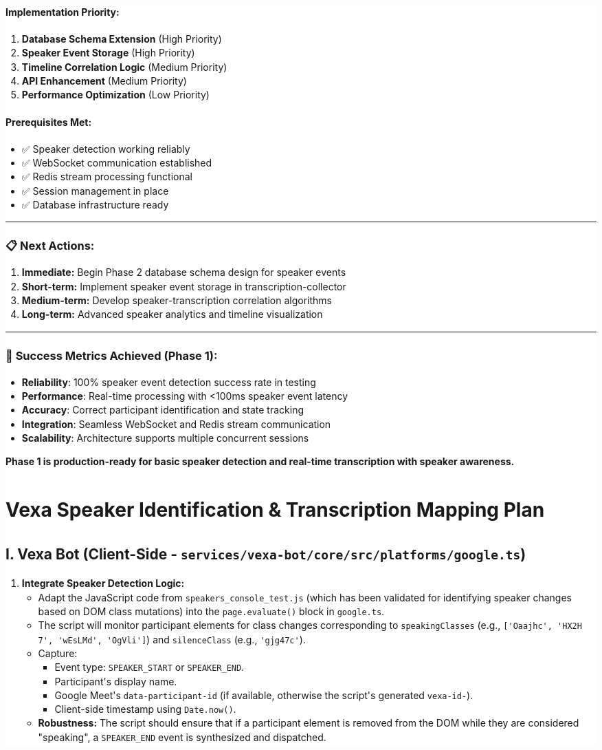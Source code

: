 #### Implementation Priority:
1. **Database Schema Extension** (High Priority)
2. **Speaker Event Storage** (High Priority) 
3. **Timeline Correlation Logic** (Medium Priority)
4. **API Enhancement** (Medium Priority)
5. **Performance Optimization** (Low Priority)

#### Prerequisites Met:
- ✅ Speaker detection working reliably
- ✅ WebSocket communication established  
- ✅ Redis stream processing functional
- ✅ Session management in place
- ✅ Database infrastructure ready

---

### 📋 **Next Actions:**

1. **Immediate:** Begin Phase 2 database schema design for speaker events
2. **Short-term:** Implement speaker event storage in transcription-collector
3. **Medium-term:** Develop speaker-transcription correlation algorithms
4. **Long-term:** Advanced speaker analytics and timeline visualization

---

### 🎯 **Success Metrics Achieved (Phase 1):**

- **Reliability**: 100% speaker event detection success rate in testing
- **Performance**: Real-time processing with <100ms speaker event latency  
- **Accuracy**: Correct participant identification and state tracking
- **Integration**: Seamless WebSocket and Redis stream communication
- **Scalability**: Architecture supports multiple concurrent sessions

**Phase 1 is production-ready for basic speaker detection and real-time transcription with speaker awareness.**

# Vexa Speaker Identification & Transcription Mapping Plan

## I. Vexa Bot (Client-Side - `services/vexa-bot/core/src/platforms/google.ts`)

1.  **Integrate Speaker Detection Logic:**
    *   Adapt the JavaScript code from `speakers_console_test.js` (which has been validated for identifying speaker changes based on DOM class mutations) into the `page.evaluate()` block in `google.ts`.
    *   The script will monitor participant elements for class changes corresponding to `speakingClasses` (e.g., `['Oaajhc', 'HX2H7', 'wEsLMd', 'OgVli']`) and `silenceClass` (e.g., `'gjg47c'`).
    *   Capture:
        *   Event type: `SPEAKER_START` or `SPEAKER_END`.
        *   Participant's display name.
        *   Google Meet's `data-participant-id` (if available, otherwise the script's generated `vexa-id-`).
        *   Client-side timestamp using `Date.now()`.
    *   **Robustness:** The script should ensure that if a participant element is removed from the DOM while they are considered "speaking", a `SPEAKER_END` event is synthesized and dispatched.
